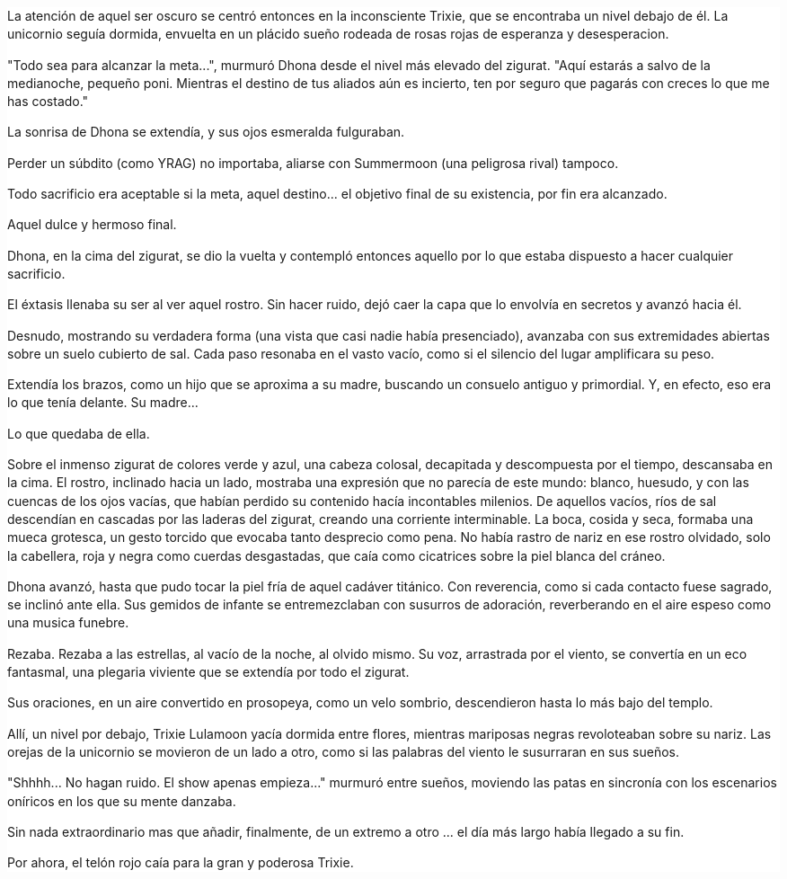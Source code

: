 La atención de aquel ser oscuro se centró entonces en la inconsciente Trixie, que se encontraba un nivel debajo de él. La unicornio seguía dormida, envuelta en un plácido sueño rodeada de rosas rojas de esperanza y desesperacion.

"Todo sea para alcanzar la meta...", murmuró Dhona desde el nivel más elevado del zigurat. "Aquí estarás a salvo de la medianoche, pequeño poni. Mientras el destino de tus aliados aún es incierto, ten por seguro que pagarás con creces lo que me has costado."

La sonrisa de Dhona se extendía, y sus ojos esmeralda fulguraban.

Perder un súbdito (como YRAG) no importaba, aliarse con Summermoon (una peligrosa rival) tampoco.

Todo sacrificio era aceptable si la meta, aquel destino... el objetivo final de su existencia, por fin era alcanzado.

Aquel dulce y hermoso final.

Dhona, en la cima del zigurat, se dio la vuelta y contempló entonces aquello por lo que estaba dispuesto a hacer cualquier sacrificio.

El éxtasis llenaba su ser al ver aquel rostro. Sin hacer ruido, dejó caer la capa que lo envolvía en secretos y avanzó hacia él.

Desnudo, mostrando su verdadera forma (una vista que casi nadie había presenciado), avanzaba con sus extremidades abiertas sobre un suelo cubierto de sal. Cada paso resonaba en el vasto vacío, como si el silencio del lugar amplificara su peso.

Extendía los brazos, como un hijo que se aproxima a su madre, buscando un consuelo antiguo y primordial. Y, en efecto, eso era lo que tenía delante. Su madre...

Lo que quedaba de ella.

Sobre el inmenso zigurat de colores verde y azul, una cabeza colosal, decapitada y descompuesta por el tiempo, descansaba en la cima. El rostro, inclinado hacia un lado, mostraba una expresión que no parecía de este mundo: blanco, huesudo, y con las cuencas de los ojos vacías, que habían perdido su contenido hacía incontables milenios. De aquellos vacíos, ríos de sal descendían en cascadas por las laderas del zigurat, creando una corriente interminable. La boca, cosida y seca, formaba una mueca grotesca, un gesto torcido que evocaba tanto desprecio como pena. No había rastro de nariz en ese rostro olvidado, solo la cabellera, roja y negra como cuerdas desgastadas, que caía como cicatrices sobre la piel blanca del cráneo.

Dhona avanzó, hasta que pudo tocar la piel fría de aquel cadáver titánico. Con reverencia, como si cada contacto fuese sagrado, se inclinó ante ella. Sus gemidos de infante se entremezclaban con susurros de adoración, reverberando en el aire espeso como una musica funebre.

Rezaba. Rezaba a las estrellas, al vacío de la noche, al olvido mismo. Su voz, arrastrada por el viento, se convertía en un eco fantasmal, una plegaria viviente que se extendía por todo el zigurat.

Sus oraciones, en un aire convertido en prosopeya, como un velo sombrio, descendieron hasta lo más bajo del templo.

Allí, un nivel por debajo, Trixie Lulamoon yacía dormida entre flores, mientras mariposas negras revoloteaban sobre su nariz. Las orejas de la unicornio se movieron de un lado a otro, como si las palabras del viento le susurraran en sus sueños.

"Shhhh... No hagan ruido. El show apenas empieza..." murmuró entre sueños, moviendo las patas en sincronía con los escenarios oníricos en los que su mente danzaba.

Sin nada extraordinario mas que añadir, finalmente, de un extremo a otro ... el día más largo había llegado a su fin.

Por ahora, el telón rojo caía para la gran y poderosa Trixie.




